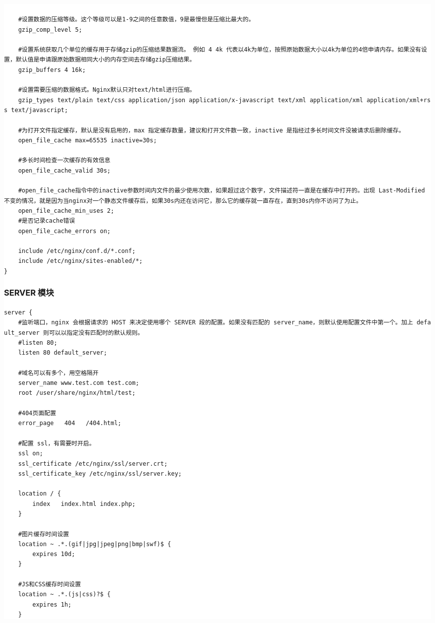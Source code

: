 ```

    #设置数据的压缩等级。这个等级可以是1-9之间的任意数值，9是最慢但是压缩比最大的。
    gzip_comp_level 5;

    #设置系统获取几个单位的缓存用于存储gzip的压缩结果数据流。 例如 4 4k 代表以4k为单位，按照原始数据大小以4k为单位的4倍申请内存。如果没有设置，默认值是申请跟原始数据相同大小的内存空间去存储gzip压缩结果。
    gzip_buffers 4 16k;

    #设置需要压缩的数据格式。Nginx默认只对text/html进行压缩。
    gzip_types text/plain text/css application/json application/x-javascript text/xml application/xml application/xml+rss text/javascript;

    #为打开文件指定缓存，默认是没有启用的，max 指定缓存数量，建议和打开文件数一致，inactive 是指经过多长时间文件没被请求后删除缓存。
    open_file_cache max=65535 inactive=30s;

    #多长时间检查一次缓存的有效信息
    open_file_cache_valid 30s;

    #open_file_cache指令中的inactive参数时间内文件的最少使用次数，如果超过这个数字，文件描述符一直是在缓存中打开的。出现 Last-Modified 不变的情况，就是因为当nginx对一个静态文件缓存后，如果30s内还在访问它，那么它的缓存就一直存在，直到30s内你不访问了为止。
    open_file_cache_min_uses 2;
    #是否记录cache错误
    open_file_cache_errors on;

    include /etc/nginx/conf.d/*.conf;
    include /etc/nginx/sites-enabled/*;
}
```

### SERVER 模块
```
server {
    #监听端口，nginx 会根据请求的 HOST 来决定使用哪个 SERVER 段的配置。如果没有匹配的 server_name，则默认使用配置文件中第一个。加上 default_server 则可以以指定没有匹配时的默认规则。
    #listen 80;
    listen 80 default_server;

    #域名可以有多个，用空格隔开
    server_name www.test.com test.com;
    root /user/share/nginx/html/test;

    #404页面配置
    error_page   404   /404.html;

    #配置 ssl，有需要时开启。
    ssl on;
    ssl_certificate /etc/nginx/ssl/server.crt;
    ssl_certificate_key /etc/nginx/ssl/server.key;

    location / {
        index   index.html index.php;
    }

    #图片缓存时间设置
    location ~ .*.(gif|jpg|jpeg|png|bmp|swf)$ {
        expires 10d;
    }

    #JS和CSS缓存时间设置
    location ~ .*.(js|css)?$ {
        expires 1h;
    }

```